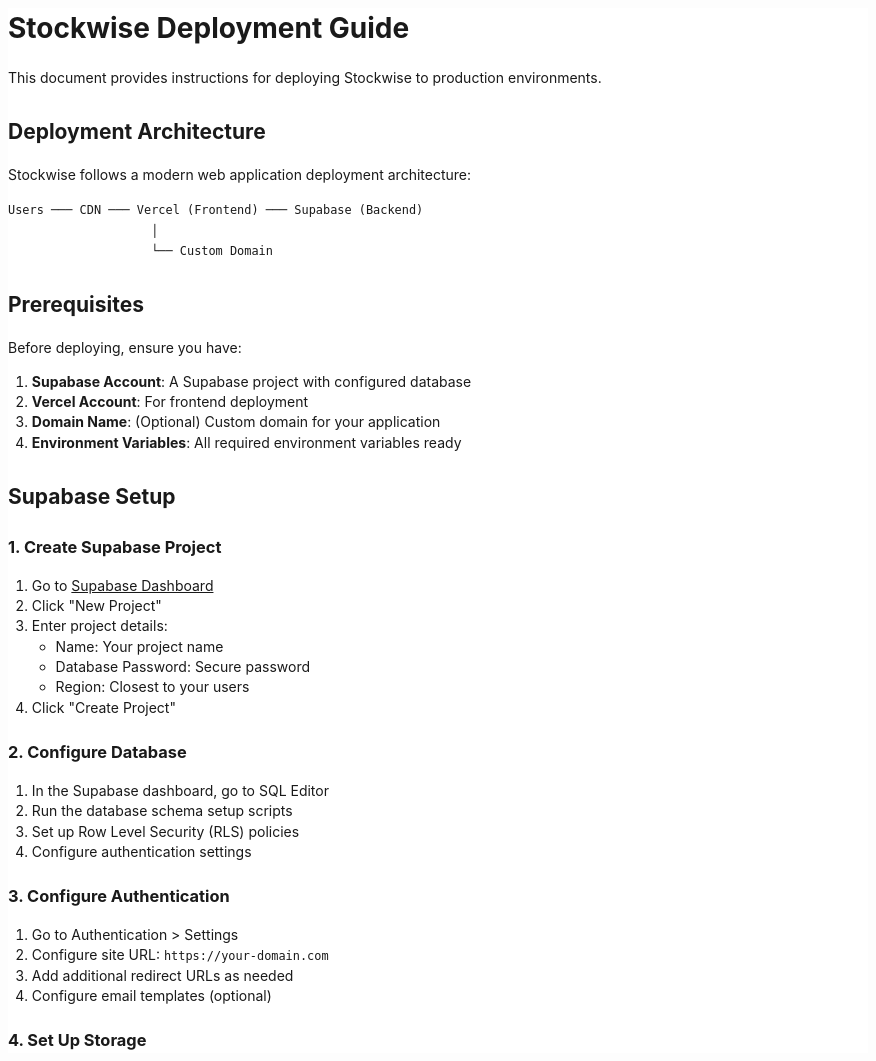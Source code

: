 # Stockwise Deployment Guide

This document provides instructions for deploying Stockwise to production environments.

## Deployment Architecture

Stockwise follows a modern web application deployment architecture:

```
Users ─── CDN ─── Vercel (Frontend) ─── Supabase (Backend)
                    │
                    └── Custom Domain
```

## Prerequisites

Before deploying, ensure you have:

1. **Supabase Account**: A Supabase project with configured database
2. **Vercel Account**: For frontend deployment
3. **Domain Name**: (Optional) Custom domain for your application
4. **Environment Variables**: All required environment variables ready

## Supabase Setup

### 1. Create Supabase Project

1. Go to [Supabase Dashboard](https://app.supabase.com)
2. Click "New Project"
3. Enter project details:
   - Name: Your project name
   - Database Password: Secure password
   - Region: Closest to your users
4. Click "Create Project"

### 2. Configure Database

1. In the Supabase dashboard, go to SQL Editor
2. Run the database schema setup scripts
3. Set up Row Level Security (RLS) policies
4. Configure authentication settings

### 3. Configure Authentication

1. Go to Authentication > Settings
2. Configure site URL: `https://your-domain.com`
3. Add additional redirect URLs as needed
4. Configure email templates (optional)

### 4. Set Up Storage
